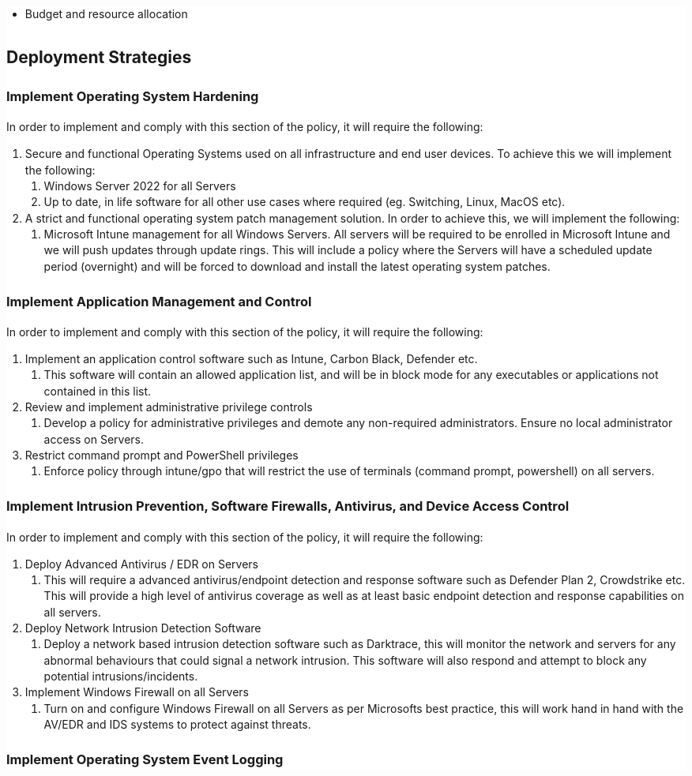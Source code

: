 - Budget and resource allocation

## Deployment Strategies

### **Implement Operating System Hardening**

In order to implement and comply with this section of the policy, it will require the following:

1. Secure and functional Operating Systems used on all infrastructure and end user devices. To achieve this we will implement the following:
    1. Windows Server 2022 for all Servers
    2. Up to date, in life software for all other use cases where required (eg. Switching, Linux, MacOS etc).
2. A strict and functional operating system patch management solution. In order to achieve this, we will implement the following:
    1. Microsoft Intune management for all Windows Servers. All servers will be required to be enrolled in Microsoft Intune and we will push updates through update rings. This will include a policy where the Servers will have a scheduled update period (overnight) and will be forced to download and install the latest operating system patches.

### **Implement Application Management and Control**

In order to implement and comply with this section of the policy, it will require the following:

1. Implement an application control software such as Intune, Carbon Black, Defender etc.
    1. This software will contain an allowed application list, and will be in block mode for any executables or applications not contained in this list.
2. Review and implement administrative privilege controls
    1. Develop a policy for administrative privileges and demote any non-required administrators. Ensure no local administrator access on Servers.
3. Restrict command prompt and PowerShell privileges
    1. Enforce policy through intune/gpo that will restrict the use of terminals (command prompt, powershell) on all servers.

### **Implement Intrusion Prevention, Software Firewalls, Antivirus, and Device Access Control**

In order to implement and comply with this section of the policy, it will require the following:

1. Deploy Advanced Antivirus / EDR on Servers
    1. This will require a advanced antivirus/endpoint detection and response software such as Defender Plan 2, Crowdstrike etc. This will provide a high level of antivirus coverage as well as at least basic endpoint detection and response capabilities on all servers.
2. Deploy Network Intrusion Detection Software
    1. Deploy a network based intrusion detection software such as Darktrace, this will monitor the network and servers for any abnormal behaviours that could signal a network intrusion. This software will also respond and attempt to block any potential intrusions/incidents.
3. Implement Windows Firewall on all Servers
    1. Turn on and configure Windows Firewall on all Servers as per Microsofts best practice, this will work hand in hand with the AV/EDR and IDS systems to protect against threats.

### **Implement Operating System Event Logging**
